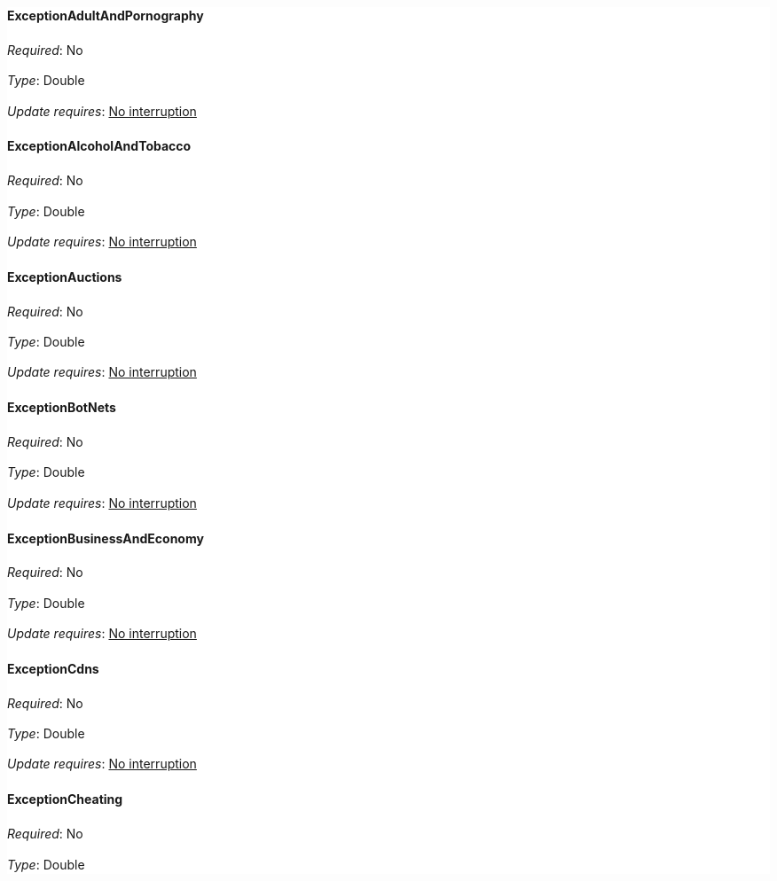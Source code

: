 #### ExceptionAdultAndPornography

_Required_: No

_Type_: Double

_Update requires_: [No interruption](https://docs.aws.amazon.com/AWSCloudFormation/latest/UserGuide/using-cfn-updating-stacks-update-behaviors.html#update-no-interrupt)

#### ExceptionAlcoholAndTobacco

_Required_: No

_Type_: Double

_Update requires_: [No interruption](https://docs.aws.amazon.com/AWSCloudFormation/latest/UserGuide/using-cfn-updating-stacks-update-behaviors.html#update-no-interrupt)

#### ExceptionAuctions

_Required_: No

_Type_: Double

_Update requires_: [No interruption](https://docs.aws.amazon.com/AWSCloudFormation/latest/UserGuide/using-cfn-updating-stacks-update-behaviors.html#update-no-interrupt)

#### ExceptionBotNets

_Required_: No

_Type_: Double

_Update requires_: [No interruption](https://docs.aws.amazon.com/AWSCloudFormation/latest/UserGuide/using-cfn-updating-stacks-update-behaviors.html#update-no-interrupt)

#### ExceptionBusinessAndEconomy

_Required_: No

_Type_: Double

_Update requires_: [No interruption](https://docs.aws.amazon.com/AWSCloudFormation/latest/UserGuide/using-cfn-updating-stacks-update-behaviors.html#update-no-interrupt)

#### ExceptionCdns

_Required_: No

_Type_: Double

_Update requires_: [No interruption](https://docs.aws.amazon.com/AWSCloudFormation/latest/UserGuide/using-cfn-updating-stacks-update-behaviors.html#update-no-interrupt)

#### ExceptionCheating

_Required_: No

_Type_: Double
